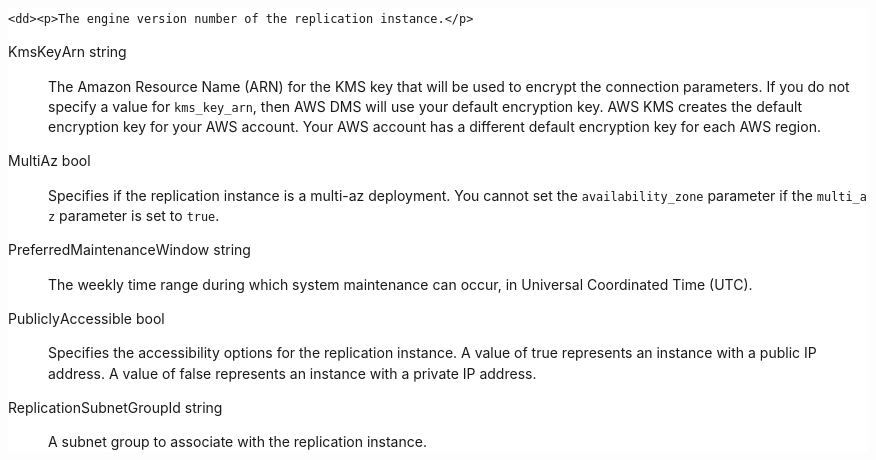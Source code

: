     <dd><p>The engine version number of the replication instance.</p>
</dd><dt class="property-optional"
            title="Optional">
        <span id="kmskeyarn_csharp">
<a data-swiftype-name="resource-property" data-swiftype-type="text" href="#kmskeyarn_csharp" style="color: inherit; text-decoration: inherit;">Kms<wbr>Key<wbr>Arn</a>
</span>
        <span class="property-indicator"></span>
        <span class="property-type">string</span>
    </dt>
    <dd><p>The Amazon Resource Name (ARN) for the KMS key that will be used to encrypt the connection parameters. If you do not specify a value for <code>kms_key_arn</code>, then AWS DMS will use your default encryption key. AWS KMS creates the default encryption key for your AWS account. Your AWS account has a different default encryption key for each AWS region.</p>
</dd><dt class="property-optional"
            title="Optional">
        <span id="multiaz_csharp">
<a data-swiftype-name="resource-property" data-swiftype-type="text" href="#multiaz_csharp" style="color: inherit; text-decoration: inherit;">Multi<wbr>Az</a>
</span>
        <span class="property-indicator"></span>
        <span class="property-type">bool</span>
    </dt>
    <dd><p>Specifies if the replication instance is a multi-az deployment. You cannot set the <code>availability_zone</code> parameter if the <code>multi_az</code> parameter is set to <code>true</code>.</p>
</dd><dt class="property-optional"
            title="Optional">
        <span id="preferredmaintenancewindow_csharp">
<a data-swiftype-name="resource-property" data-swiftype-type="text" href="#preferredmaintenancewindow_csharp" style="color: inherit; text-decoration: inherit;">Preferred<wbr>Maintenance<wbr>Window</a>
</span>
        <span class="property-indicator"></span>
        <span class="property-type">string</span>
    </dt>
    <dd><p>The weekly time range during which system maintenance can occur, in Universal Coordinated Time (UTC).</p>
</dd><dt class="property-optional"
            title="Optional">
        <span id="publiclyaccessible_csharp">
<a data-swiftype-name="resource-property" data-swiftype-type="text" href="#publiclyaccessible_csharp" style="color: inherit; text-decoration: inherit;">Publicly<wbr>Accessible</a>
</span>
        <span class="property-indicator"></span>
        <span class="property-type">bool</span>
    </dt>
    <dd><p>Specifies the accessibility options for the replication instance. A value of true represents an instance with a public IP address. A value of false represents an instance with a private IP address.</p>
</dd><dt class="property-optional"
            title="Optional">
        <span id="replicationsubnetgroupid_csharp">
<a data-swiftype-name="resource-property" data-swiftype-type="text" href="#replicationsubnetgroupid_csharp" style="color: inherit; text-decoration: inherit;">Replication<wbr>Subnet<wbr>Group<wbr>Id</a>
</span>
        <span class="property-indicator"></span>
        <span class="property-type">string</span>
    </dt>
    <dd><p>A subnet group to associate with the replication instance.</p>
</dd><dt class="property-optional"
            title="Optional">
        <span id="tags_csharp">